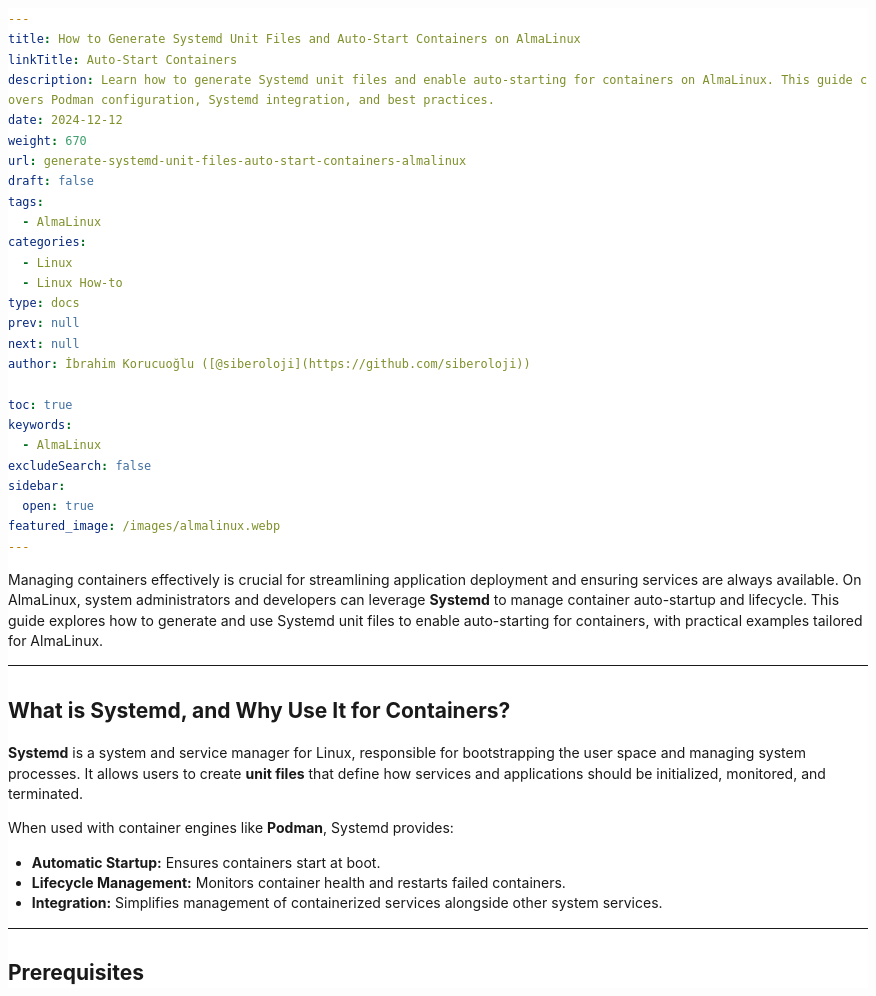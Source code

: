 ```yaml
---
title: How to Generate Systemd Unit Files and Auto-Start Containers on AlmaLinux
linkTitle: Auto-Start Containers
description: Learn how to generate Systemd unit files and enable auto-starting for containers on AlmaLinux. This guide covers Podman configuration, Systemd integration, and best practices.
date: 2024-12-12
weight: 670
url: generate-systemd-unit-files-auto-start-containers-almalinux
draft: false
tags:
  - AlmaLinux
categories:
  - Linux
  - Linux How-to
type: docs
prev: null
next: null
author: İbrahim Korucuoğlu ([@siberoloji](https://github.com/siberoloji))

toc: true
keywords:
  - AlmaLinux
excludeSearch: false
sidebar:
  open: true
featured_image: /images/almalinux.webp
---
```

Managing containers effectively is crucial for streamlining application deployment and ensuring services are always available. On AlmaLinux, system administrators and developers can leverage **Systemd** to manage container auto-startup and lifecycle. This guide explores how to generate and use Systemd unit files to enable auto-starting for containers, with practical examples tailored for AlmaLinux.

---

## **What is Systemd, and Why Use It for Containers?**

**Systemd** is a system and service manager for Linux, responsible for bootstrapping the user space and managing system processes. It allows users to create **unit files** that define how services and applications should be initialized, monitored, and terminated.

When used with container engines like **Podman**, Systemd provides:

- **Automatic Startup:** Ensures containers start at boot.
- **Lifecycle Management:** Monitors container health and restarts failed containers.
- **Integration:** Simplifies management of containerized services alongside other system services.

---

## **Prerequisites**
